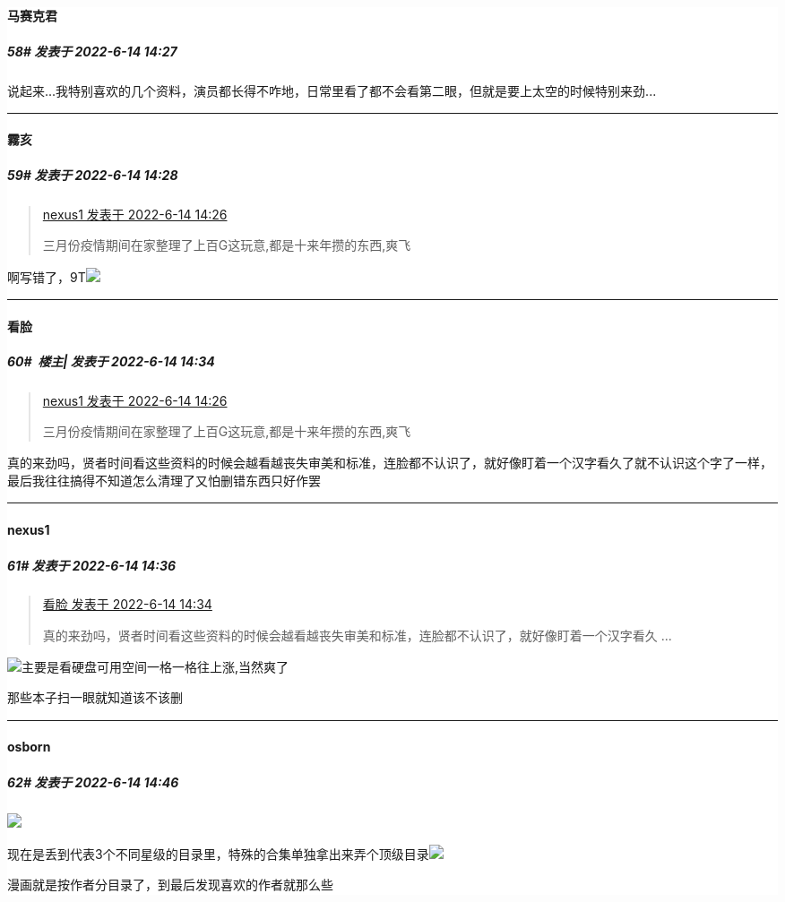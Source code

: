 ####  马赛克君  
##### 58#       发表于 2022-6-14 14:27

说起来...我特别喜欢的几个资料，演员都长得不咋地，日常里看了都不会看第二眼，但就是要上太空的时候特别来劲...

*****

####  霧亥  
##### 59#       发表于 2022-6-14 14:28

<blockquote><a href="httphttps://bbs.saraba1st.com/2b/forum.php?mod=redirect&amp;goto=findpost&amp;pid=56263227&amp;ptid=2075654" target="_blank">nexus1 发表于 2022-6-14 14:26</a>

三月份疫情期间在家整理了上百G这玩意,都是十来年攒的东西,爽飞</blockquote>
啊写错了，9T<img src="https://static.saraba1st.com/image/smiley/face2017/067.png" referrerpolicy="no-referrer">

*****

####  看脸  
##### 60#         楼主| 发表于 2022-6-14 14:34

<blockquote><a href="httphttps://bbs.saraba1st.com/2b/forum.php?mod=redirect&amp;goto=findpost&amp;pid=56263227&amp;ptid=2075654" target="_blank">nexus1 发表于 2022-6-14 14:26</a>

三月份疫情期间在家整理了上百G这玩意,都是十来年攒的东西,爽飞</blockquote>
真的来劲吗，贤者时间看这些资料的时候会越看越丧失审美和标准，连脸都不认识了，就好像盯着一个汉字看久了就不认识这个字了一样，最后我往往搞得不知道怎么清理了又怕删错东西只好作罢



*****

####  nexus1  
##### 61#       发表于 2022-6-14 14:36

<blockquote><a href="httphttps://bbs.saraba1st.com/2b/forum.php?mod=redirect&amp;goto=findpost&amp;pid=56263340&amp;ptid=2075654" target="_blank">看脸 发表于 2022-6-14 14:34</a>

真的来劲吗，贤者时间看这些资料的时候会越看越丧失审美和标准，连脸都不认识了，就好像盯着一个汉字看久 ...</blockquote>
<img src="https://static.saraba1st.com/image/smiley/face2017/227.gif" referrerpolicy="no-referrer">主要是看硬盘可用空间一格一格往上涨,当然爽了

那些本子扫一眼就知道该不该删



*****

####  osborn  
##### 62#       发表于 2022-6-14 14:46

<img src="https://static.saraba1st.com/image/smiley/face2017/037.png" referrerpolicy="no-referrer">

现在是丢到代表3个不同星级的目录里，特殊的合集单独拿出来弄个顶级目录<img src="https://static.saraba1st.com/image/smiley/face2017/037.png" referrerpolicy="no-referrer">

漫画就是按作者分目录了，到最后发现喜欢的作者就那么些
